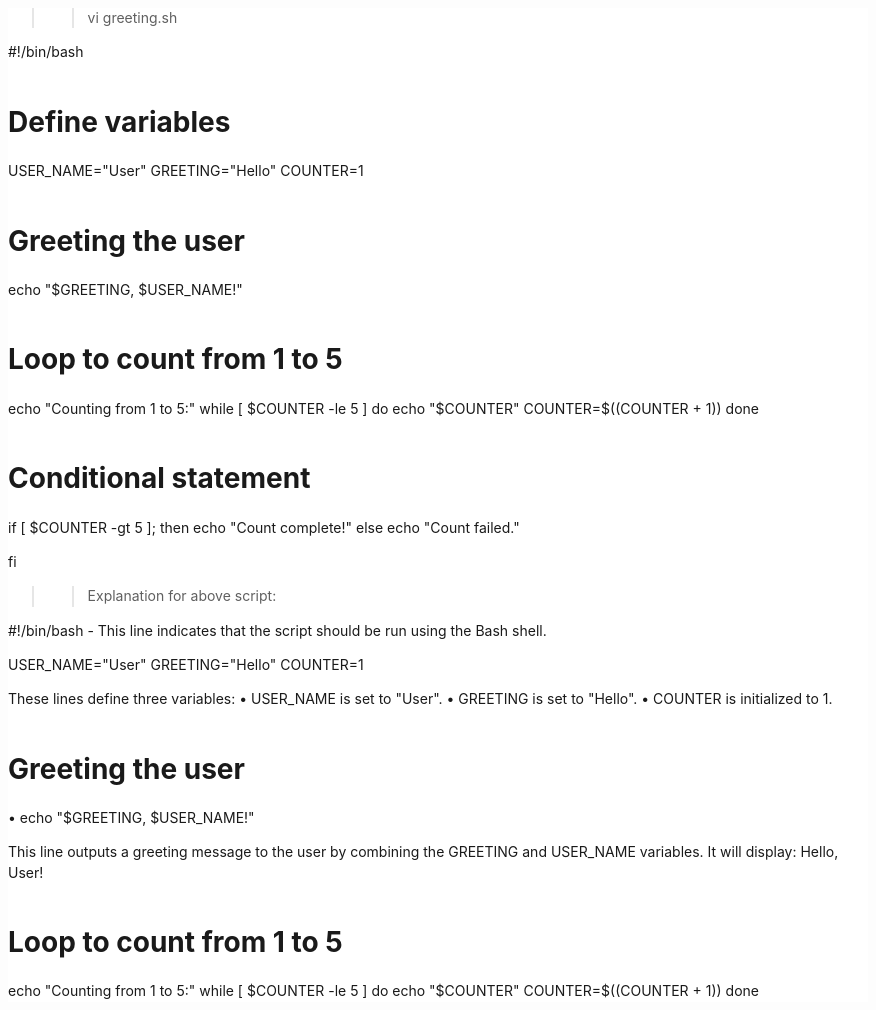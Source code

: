 >> vi greeting.sh

#!/bin/bash

# Define variables
USER_NAME="User"
GREETING="Hello"
COUNTER=1

# Greeting the user
echo "$GREETING, $USER_NAME!"

# Loop to count from 1 to 5
echo "Counting from 1 to 5:"
while [ $COUNTER -le 5 ]
do
  echo "$COUNTER"
  COUNTER=$((COUNTER + 1))
done

# Conditional statement
if [ $COUNTER -gt 5 ]; then
  echo "Count complete!"
else
  echo "Count failed."

fi



>> Explanation for above script:

#!/bin/bash  - This line indicates that the script should be run using the Bash shell.


USER_NAME="User"
GREETING="Hello"
COUNTER=1 

These lines define three variables:
•	USER_NAME is set to "User".
•	GREETING is set to "Hello".
•	COUNTER is initialized to 1.
# Greeting the user
•	echo "$GREETING, $USER_NAME!"

This line outputs a greeting message to the user by combining the GREETING and USER_NAME variables. It will display: Hello, User!
# Loop to count from 1 to 5
echo "Counting from 1 to 5:"
while [ $COUNTER -le 5 ]
do
  echo "$COUNTER"
  COUNTER=$((COUNTER + 1))
done
